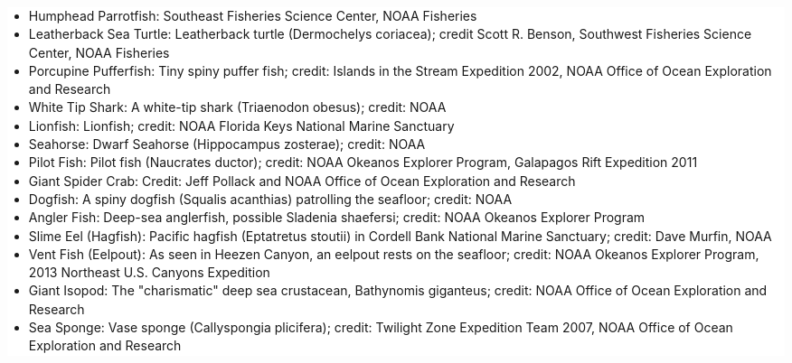 - Humphead Parrotfish: Southeast Fisheries Science Center, NOAA Fisheries
- Leatherback Sea Turtle: Leatherback turtle (Dermochelys coriacea); credit Scott R. Benson, Southwest Fisheries Science Center, NOAA Fisheries
- Porcupine Pufferfish: Tiny spiny puffer fish; credit: Islands in the Stream Expedition 2002, NOAA Office of Ocean Exploration and Research
- White Tip Shark: A white-tip shark (Triaenodon obesus); credit: NOAA
- Lionfish: Lionfish; credit: NOAA Florida Keys National Marine Sanctuary
- Seahorse: Dwarf Seahorse (Hippocampus zosterae); credit: NOAA
- Pilot Fish: Pilot fish (Naucrates ductor); credit: NOAA Okeanos Explorer Program, Galapagos Rift Expedition 2011
- Giant Spider Crab: Credit: Jeff Pollack and NOAA Office of Ocean Exploration and Research
- Dogfish: A spiny dogfish (Squalis acanthias) patrolling the seafloor; credit: NOAA
- Angler Fish: Deep-sea anglerfish, possible Sladenia shaefersi; credit: NOAA Okeanos Explorer Program
- Slime Eel (Hagfish): Pacific hagfish (Eptatretus stoutii) in Cordell Bank National Marine Sanctuary; credit: Dave Murfin, NOAA
- Vent Fish (Eelpout): As seen in Heezen Canyon, an eelpout rests on the seafloor; credit: NOAA Okeanos Explorer Program, 2013 Northeast U.S. Canyons Expedition
- Giant Isopod: The "charismatic" deep sea crustacean, Bathynomis giganteus; credit: NOAA Office of Ocean Exploration and Research
- Sea Sponge: Vase sponge (Callyspongia plicifera); credit: Twilight Zone Expedition Team 2007, NOAA Office of Ocean Exploration and Research
